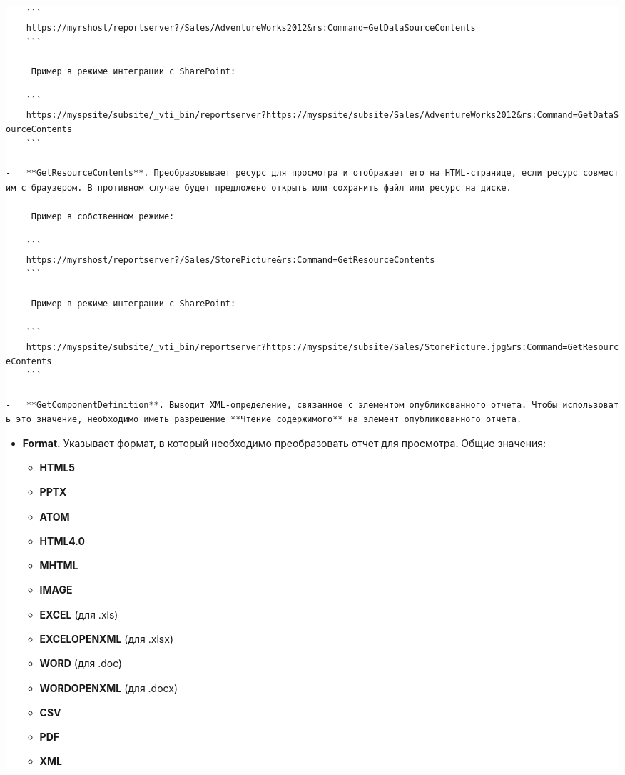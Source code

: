         ```  
        https://myrshost/reportserver?/Sales/AdventureWorks2012&rs:Command=GetDataSourceContents  
        ```  
  
         Пример в режиме интеграции с SharePoint:
  
        ```  
        https://myspsite/subsite/_vti_bin/reportserver?https://myspsite/subsite/Sales/AdventureWorks2012&rs:Command=GetDataSourceContents  
        ```  
  
    -   **GetResourceContents**. Преобразовывает ресурс для просмотра и отображает его на HTML-странице, если ресурс совместим с браузером. В противном случае будет предложено открыть или сохранить файл или ресурс на диске.  
  
         Пример в собственном режиме:
  
        ```  
        https://myrshost/reportserver?/Sales/StorePicture&rs:Command=GetResourceContents  
        ```  
  
         Пример в режиме интеграции с SharePoint:
  
        ```  
        https://myspsite/subsite/_vti_bin/reportserver?https://myspsite/subsite/Sales/StorePicture.jpg&rs:Command=GetResourceContents  
        ```  
  
    -   **GetComponentDefinition**. Выводит XML-определение, связанное с элементом опубликованного отчета. Чтобы использовать это значение, необходимо иметь разрешение **Чтение содержимого** на элемент опубликованного отчета.
  
-   **Format.** Указывает формат, в который необходимо преобразовать отчет для просмотра. Общие значения:
  
    -   **HTML5**  
  
    -   **PPTX**  
  
    -   **ATOM**  
  
    -   **HTML4.0**  
  
    -   **MHTML**  
  
    -   **IMAGE**  
  
    -   **EXCEL** (для .xls)
    
    -   **EXCELOPENXML** (для .xlsx)
  
    -   **WORD** (для .doc)
    
    -   **WORDOPENXML** (для .docx)
  
    -   **CSV**  
  
    -   **PDF**  
  
    -   **XML**  
  